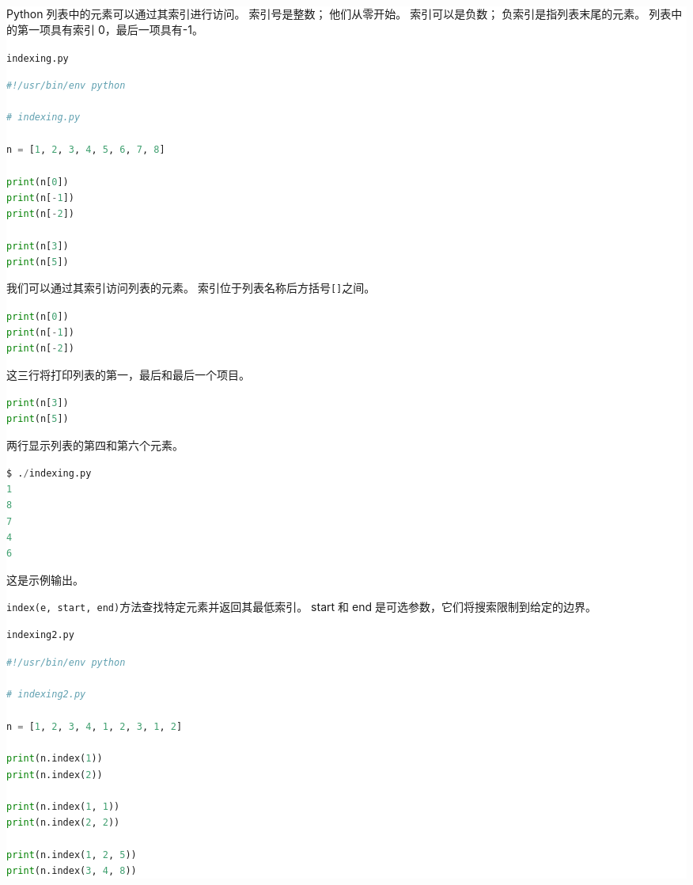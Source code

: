 Python 列表中的元素可以通过其索引进行访问。 索引号是整数； 他们从零开始。 索引可以是负数； 负索引是指列表末尾的元素。 列表中的第一项具有索引 0，最后一项具有-1。

`indexing.py`

```py
#!/usr/bin/env python

# indexing.py

n = [1, 2, 3, 4, 5, 6, 7, 8]

print(n[0])
print(n[-1])
print(n[-2])

print(n[3])
print(n[5])

```

我们可以通过其索引访问列表的元素。 索引位于列表名称后方括号`[]`之间。

```py
print(n[0])
print(n[-1])
print(n[-2])

```

这三行将打印列表的第一，最后和最后一个项目。

```py
print(n[3])
print(n[5])

```

两行显示列表的第四和第六个元素。

```py
$ ./indexing.py
1
8
7
4
6

```

这是示例输出。

`index(e, start, end)`方法查找特定元素并返回其最低索引。 start 和 end 是可选参数，它们将搜索限制到给定的边界。

`indexing2.py`

```py
#!/usr/bin/env python

# indexing2.py

n = [1, 2, 3, 4, 1, 2, 3, 1, 2]

print(n.index(1))
print(n.index(2))

print(n.index(1, 1))
print(n.index(2, 2))

print(n.index(1, 2, 5))
print(n.index(3, 4, 8))

```